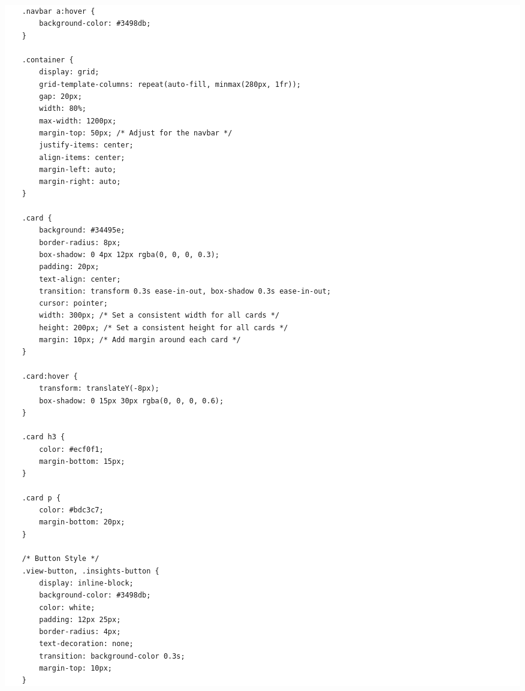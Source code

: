         .navbar a:hover {
            background-color: #3498db;
        }

        .container {
            display: grid;
            grid-template-columns: repeat(auto-fill, minmax(280px, 1fr));
            gap: 20px;
            width: 80%;
            max-width: 1200px;
            margin-top: 50px; /* Adjust for the navbar */
            justify-items: center;
            align-items: center;
            margin-left: auto;
            margin-right: auto;
        }

        .card {
            background: #34495e;
            border-radius: 8px;
            box-shadow: 0 4px 12px rgba(0, 0, 0, 0.3);
            padding: 20px;
            text-align: center;
            transition: transform 0.3s ease-in-out, box-shadow 0.3s ease-in-out;
            cursor: pointer;
            width: 300px; /* Set a consistent width for all cards */
            height: 200px; /* Set a consistent height for all cards */
            margin: 10px; /* Add margin around each card */
        }

        .card:hover {
            transform: translateY(-8px);
            box-shadow: 0 15px 30px rgba(0, 0, 0, 0.6);
        }

        .card h3 {
            color: #ecf0f1;
            margin-bottom: 15px;
        }

        .card p {
            color: #bdc3c7;
            margin-bottom: 20px;
        }

        /* Button Style */
        .view-button, .insights-button {
            display: inline-block;
            background-color: #3498db;
            color: white;
            padding: 12px 25px;
            border-radius: 4px;
            text-decoration: none;
            transition: background-color 0.3s;
            margin-top: 10px;
        }
